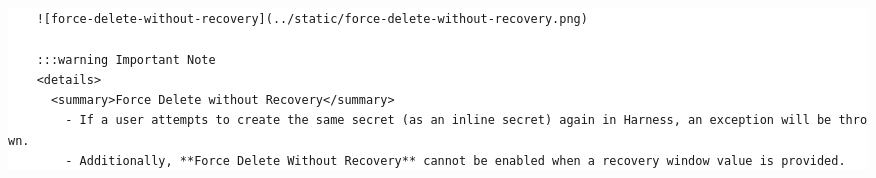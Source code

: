         ![force-delete-without-recovery](../static/force-delete-without-recovery.png)
          
        :::warning Important Note
        <details>
          <summary>Force Delete without Recovery</summary>
            - If a user attempts to create the same secret (as an inline secret) again in Harness, an exception will be thrown.  
            - Additionally, **Force Delete Without Recovery** cannot be enabled when a recovery window value is provided.        